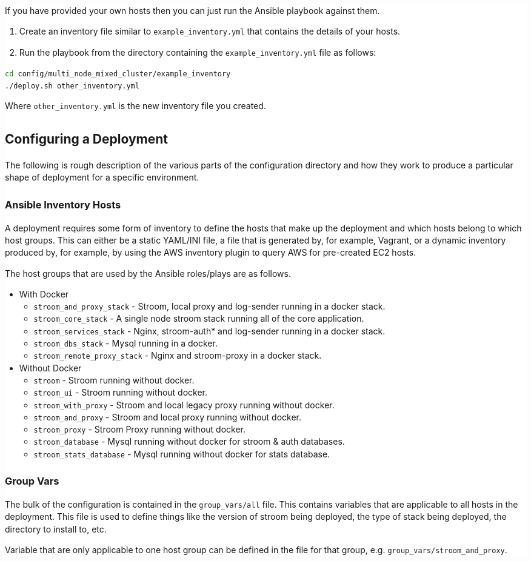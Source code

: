 If you have provided your own hosts then you can just run the Ansible playbook
against them.

1. Create an inventory file similar to `example_inventory.yml` that contains
   the details of your hosts.

1. Run the playbook from the directory containing the `example_inventory.yml`
   file as follows:

  ```bash
  cd config/multi_node_mixed_cluster/example_inventory
  ./deploy.sh other_inventory.yml
  ```
  Where `other_inventory.yml` is the new inventory file you created.

## Configuring a Deployment

The following is rough description of the various parts of the configuration
directory and how they work to produce a particular shape of deployment for a
specific environment.

### Ansible Inventory Hosts

A deployment requires some form of inventory to define the hosts that make up
the deployment and which hosts belong to which host groups. This can either be
a static YAML/INI file, a file that is generated by, for example, Vagrant, or a
dynamic inventory produced by, for example, by using the AWS inventory plugin
to query AWS for pre-created EC2 hosts.

The host groups that are used by the Ansible roles/plays are as follows.

* With Docker
  * `stroom_and_proxy_stack` - Stroom, local proxy and log-sender running in a docker stack.
  * `stroom_core_stack` - A single node stroom stack running all of the core application.
  * `stroom_services_stack` - Nginx, stroom-auth* and log-sender running in a docker stack.
  * `stroom_dbs_stack` - Mysql running in a docker.
  * `stroom_remote_proxy_stack` - Nginx and stroom-proxy in a docker stack.
* Without Docker
  * `stroom` - Stroom running without docker.
  * `stroom_ui` - Stroom running without docker.
  * `stroom_with_proxy` - Stroom and local legacy proxy running without docker.
  * `stroom_and_proxy` - Stroom and local proxy running without docker.
  * `stroom_proxy` - Stroom Proxy running without docker.
  * `stroom_database` - Mysql running without docker for stroom & auth databases.
  * `stroom_stats_database` - Mysql running without docker for stats database.

### Group Vars

The bulk of the configuration is contained in the `group_vars/all` file. This
contains variables that are applicable to all hosts in the deployment. This
file is used to define things like the version of stroom being deployed, the
type of stack being deployed, the directory to install to, etc.

Variable that are only applicable to one host group can be defined in the file
for that group, e.g. `group_vars/stroom_and_proxy`.
